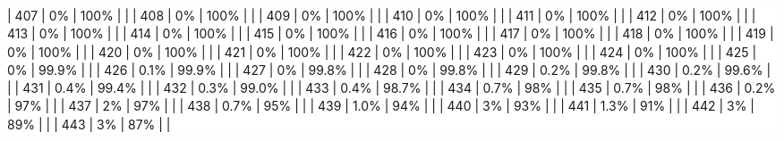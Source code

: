 | 407 | 0% | 100% |  |
| 408 | 0% | 100% |  |
| 409 | 0% | 100% |  |
| 410 | 0% | 100% |  |
| 411 | 0% | 100% |  |
| 412 | 0% | 100% |  |
| 413 | 0% | 100% |  |
| 414 | 0% | 100% |  |
| 415 | 0% | 100% |  |
| 416 | 0% | 100% |  |
| 417 | 0% | 100% |  |
| 418 | 0% | 100% |  |
| 419 | 0% | 100% |  |
| 420 | 0% | 100% |  |
| 421 | 0% | 100% |  |
| 422 | 0% | 100% |  |
| 423 | 0% | 100% |  |
| 424 | 0% | 100% |  |
| 425 | 0% | 99.9% |  |
| 426 | 0.1% | 99.9% |  |
| 427 | 0% | 99.8% |  |
| 428 | 0% | 99.8% |  |
| 429 | 0.2% | 99.8% |  |
| 430 | 0.2% | 99.6% |  |
| 431 | 0.4% | 99.4% |  |
| 432 | 0.3% | 99.0% |  |
| 433 | 0.4% | 98.7% |  |
| 434 | 0.7% | 98% |  |
| 435 | 0.7% | 98% |  |
| 436 | 0.2% | 97% |  |
| 437 | 2% | 97% |  |
| 438 | 0.7% | 95% |  |
| 439 | 1.0% | 94% |  |
| 440 | 3% | 93% |  |
| 441 | 1.3% | 91% |  |
| 442 | 3% | 89% |  |
| 443 | 3% | 87% |  |